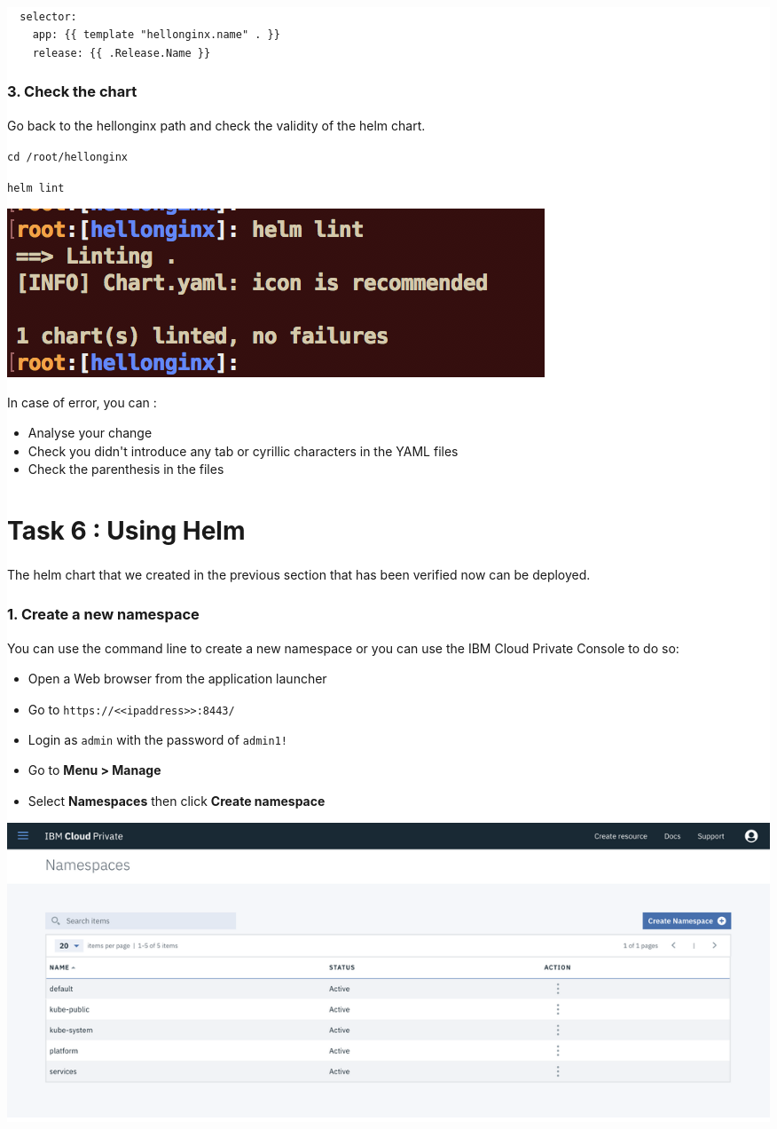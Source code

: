 ```
  selector:
    app: {{ template "hellonginx.name" . }}
    release: {{ .Release.Name }}
```

### 3. Check the chart

Go back to the hellonginx path and check the validity of the helm chart.

`cd /root/hellonginx`

`helm lint`

![modify chart](../images/lint.png)

In case of error, you can :

- Analyse your change
- Check you didn't introduce any tab or cyrillic characters in the YAML files
- Check the parenthesis in the files



# Task 6 : Using Helm

The helm chart that we created in the previous section that has been verified now can be deployed.

### 1. Create a new namespace

You can use the command line to create a new namespace or you can use the IBM Cloud Private Console to do so:
- Open a  Web browser from the application launcher
- Go to `https://<<ipaddress>>:8443/`
- Login as `admin` with the password of `admin1!`
- Go to **Menu > Manage**

- Select __Namespaces__ then click __Create namespace__


![Organization menu](../images/namespaces.png)